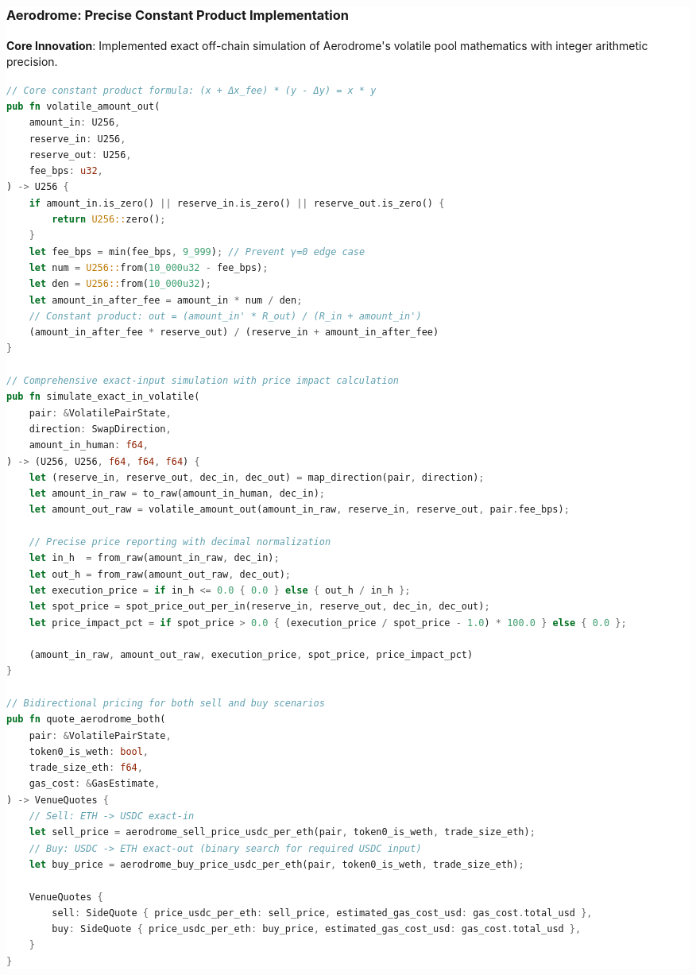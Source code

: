 ### **Aerodrome: Precise Constant Product Implementation**

**Core Innovation**: Implemented exact off-chain simulation of Aerodrome's volatile pool mathematics with integer arithmetic precision.

```rust
// Core constant product formula: (x + Δx_fee) * (y - Δy) = x * y
pub fn volatile_amount_out(
    amount_in: U256,
    reserve_in: U256, 
    reserve_out: U256,
    fee_bps: u32,
) -> U256 {
    if amount_in.is_zero() || reserve_in.is_zero() || reserve_out.is_zero() {
        return U256::zero();
    }
    let fee_bps = min(fee_bps, 9_999); // Prevent γ=0 edge case
    let num = U256::from(10_000u32 - fee_bps);
    let den = U256::from(10_000u32);
    let amount_in_after_fee = amount_in * num / den;
    // Constant product: out = (amount_in' * R_out) / (R_in + amount_in')
    (amount_in_after_fee * reserve_out) / (reserve_in + amount_in_after_fee)
}

// Comprehensive exact-input simulation with price impact calculation
pub fn simulate_exact_in_volatile(
    pair: &VolatilePairState,
    direction: SwapDirection,
    amount_in_human: f64,
) -> (U256, U256, f64, f64, f64) {
    let (reserve_in, reserve_out, dec_in, dec_out) = map_direction(pair, direction);
    let amount_in_raw = to_raw(amount_in_human, dec_in);
    let amount_out_raw = volatile_amount_out(amount_in_raw, reserve_in, reserve_out, pair.fee_bps);

    // Precise price reporting with decimal normalization
    let in_h  = from_raw(amount_in_raw, dec_in);
    let out_h = from_raw(amount_out_raw, dec_out);
    let execution_price = if in_h <= 0.0 { 0.0 } else { out_h / in_h };
    let spot_price = spot_price_out_per_in(reserve_in, reserve_out, dec_in, dec_out);
    let price_impact_pct = if spot_price > 0.0 { (execution_price / spot_price - 1.0) * 100.0 } else { 0.0 };

    (amount_in_raw, amount_out_raw, execution_price, spot_price, price_impact_pct)
}

// Bidirectional pricing for both sell and buy scenarios
pub fn quote_aerodrome_both(
    pair: &VolatilePairState,
    token0_is_weth: bool,
    trade_size_eth: f64,
    gas_cost: &GasEstimate,
) -> VenueQuotes {
    // Sell: ETH -> USDC exact-in
    let sell_price = aerodrome_sell_price_usdc_per_eth(pair, token0_is_weth, trade_size_eth);
    // Buy: USDC -> ETH exact-out (binary search for required USDC input)
    let buy_price = aerodrome_buy_price_usdc_per_eth(pair, token0_is_weth, trade_size_eth);
    
    VenueQuotes {
        sell: SideQuote { price_usdc_per_eth: sell_price, estimated_gas_cost_usd: gas_cost.total_usd },
        buy: SideQuote { price_usdc_per_eth: buy_price, estimated_gas_cost_usd: gas_cost.total_usd },
    }
}
```